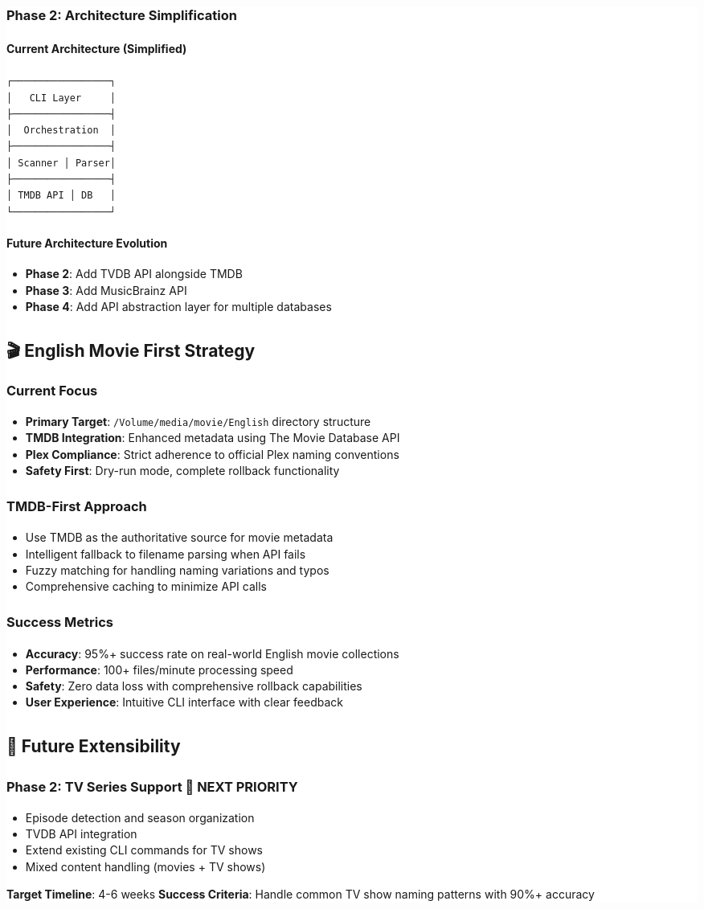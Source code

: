### **Phase 2: Architecture Simplification**

#### **Current Architecture (Simplified)**
```
┌─────────────────┐
│   CLI Layer     │
├─────────────────┤
│  Orchestration  │
├─────────────────┤
│ Scanner │ Parser│
├─────────────────┤
│ TMDB API │ DB   │
└─────────────────┘
```

#### **Future Architecture Evolution**
- **Phase 2**: Add TVDB API alongside TMDB
- **Phase 3**: Add MusicBrainz API
- **Phase 4**: Add API abstraction layer for multiple databases

## 🎬 **English Movie First Strategy**

### **Current Focus**
- **Primary Target**: `/Volume/media/movie/English` directory structure
- **TMDB Integration**: Enhanced metadata using The Movie Database API
- **Plex Compliance**: Strict adherence to official Plex naming conventions
- **Safety First**: Dry-run mode, complete rollback functionality

### **TMDB-First Approach**
- Use TMDB as the authoritative source for movie metadata
- Intelligent fallback to filename parsing when API fails
- Fuzzy matching for handling naming variations and typos
- Comprehensive caching to minimize API calls

### **Success Metrics**
- **Accuracy**: 95%+ success rate on real-world English movie collections
- **Performance**: 100+ files/minute processing speed
- **Safety**: Zero data loss with comprehensive rollback capabilities
- **User Experience**: Intuitive CLI interface with clear feedback

## 🚀 **Future Extensibility**

### **Phase 2: TV Series Support** 🎯 **NEXT PRIORITY**
- Episode detection and season organization
- TVDB API integration
- Extend existing CLI commands for TV shows
- Mixed content handling (movies + TV shows)

**Target Timeline**: 4-6 weeks
**Success Criteria**: Handle common TV show naming patterns with 90%+ accuracy
